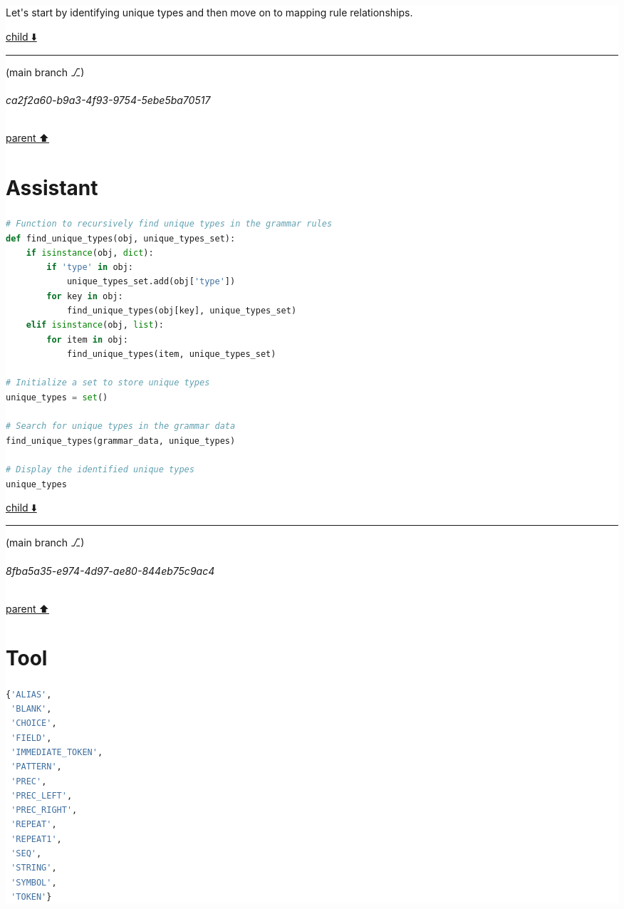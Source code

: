 Let's start by identifying unique types and then move on to mapping rule relationships.

[child ⬇️](#ca2f2a60-b9a3-4f93-9754-5ebe5ba70517)

---

(main branch ⎇)
###### ca2f2a60-b9a3-4f93-9754-5ebe5ba70517
[parent ⬆️](#ae11aab9-6f35-454c-94b2-c2c53890111e)
# Assistant

```python
# Function to recursively find unique types in the grammar rules
def find_unique_types(obj, unique_types_set):
    if isinstance(obj, dict):
        if 'type' in obj:
            unique_types_set.add(obj['type'])
        for key in obj:
            find_unique_types(obj[key], unique_types_set)
    elif isinstance(obj, list):
        for item in obj:
            find_unique_types(item, unique_types_set)

# Initialize a set to store unique types
unique_types = set()

# Search for unique types in the grammar data
find_unique_types(grammar_data, unique_types)

# Display the identified unique types
unique_types
```

[child ⬇️](#8fba5a35-e974-4d97-ae80-844eb75c9ac4)

---

(main branch ⎇)
###### 8fba5a35-e974-4d97-ae80-844eb75c9ac4
[parent ⬆️](#ca2f2a60-b9a3-4f93-9754-5ebe5ba70517)
# Tool

```python
{'ALIAS',
 'BLANK',
 'CHOICE',
 'FIELD',
 'IMMEDIATE_TOKEN',
 'PATTERN',
 'PREC',
 'PREC_LEFT',
 'PREC_RIGHT',
 'REPEAT',
 'REPEAT1',
 'SEQ',
 'STRING',
 'SYMBOL',
 'TOKEN'}
```
